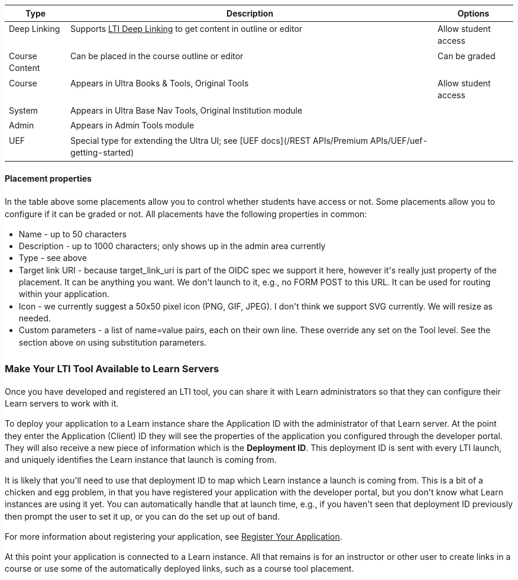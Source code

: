 | Type           | Description                                                                                                    | Options              |
| -------------- | -------------------------------------------------------------------------------------------------------------- | -------------------- |
| Deep Linking   | Supports [LTI Deep Linking](https://www.imsglobal.org/spec/lti-dl/v2p0) to get content in outline or editor    | Allow student access |
| Course Content | Can be placed in the course outline or editor                                                                  | Can be graded        |
| Course         | Appears in Ultra Books & Tools, Original Tools                                                                 | Allow student access |
| System         | Appears in Ultra Base Nav Tools, Original Institution module                                                   |                      |
| Admin          | Appears in Admin Tools module                                                                                  |                      |
| UEF            | Special type for extending the Ultra UI; see [UEF docs](/REST APIs/Premium APIs/UEF/uef-getting-started) |                      |

#### Placement properties

In the table above some placements allow you to control whether students have access or not. Some placements allow you to configure if it can be graded or not. All placements have the following properties in common:

- Name - up to 50 characters
- Description - up to 1000 characters; only shows up in the admin area currently
- Type - see above
- Target link URI - because target_link_uri is part of the OIDC spec we support it here, however it's really just property of the placement. It can be anything you want. We don't launch to it, e.g., no FORM POST to this URL. It can be used for routing within your application.
- Icon - we currently suggest a 50x50 pixel icon (PNG, GIF, JPEG). I don't think we support SVG currently. We will resize as needed.
- Custom parameters - a list of name=value pairs, each on their own line. These override any set on the Tool level. See the section above on using substitution parameters.

### Make Your LTI Tool Available to Learn Servers

Once you have developed and registered an LTI tool, you can share it with Learn
administrators so that they can configure their Learn servers to work with it.

To deploy your application to a Learn instance share the Application ID with the administrator of
that Learn server. At the point they enter the Application (Client) ID they will see the properties of the application you configured through
the developer portal. They will also receive a new piece of information which is the **Deployment ID**. This deployment ID is sent with every LTI launch, and uniquely identifies the Learn instance that launch is coming from.

It is likely that you'll need to use that deployment ID to map which Learn instance a launch is coming from. This is a bit of a chicken and egg problem, in that you have registered your application with the developer portal, but you don't know what Learn instances are using it yet. You can automatically handle that at launch time, e.g., if you haven't seen that deployment ID previously then prompt the user to set it up, or you can do the set up out of band.

For more information about
registering your application, see [Register Your Application](https://help.blackboard.com/Learn/Administrator/Hosting/System_Integration/LTI).

At this point your application is connected to a Learn instance. All that remains is for an instructor or other user to create links in a course or use some of the automatically deployed links, such as a course tool placement.
